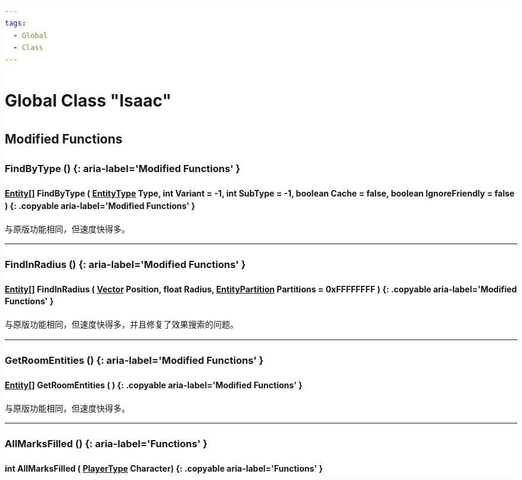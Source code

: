 ```yaml
---
tags:
  - Global
  - Class
---
```

# Global Class "Isaac"

## Modified Functions

### FindByType () {: aria-label='Modified Functions' }

#### [Entity](Entity.md)[] FindByType ( [EntityType](https://wofsauge.github.io/IsaacDocs/rep/enums/EntityType.html) Type, int Variant = -1, int SubType = -1, boolean Cache = false, boolean IgnoreFriendly = false ) {: .copyable aria-label='Modified Functions' }

与原版功能相同，但速度快得多。

___

### FindInRadius () {: aria-label='Modified Functions' }

#### [Entity](Entity.md)[] FindInRadius ( [Vector](Vector.md) Position, float Radius, [EntityPartition](https://wofsauge.github.io/IsaacDocs/rep/enums/EntityPartition.html) Partitions = 0xFFFFFFFF  ) {: .copyable aria-label='Modified Functions' }

与原版功能相同，但速度快得多，并且修复了效果搜索的问题。

___

### GetRoomEntities () {: aria-label='Modified Functions' }

#### [Entity](Entity.md)[] GetRoomEntities ( ) {: .copyable aria-label='Modified Functions' }

与原版功能相同，但速度快得多。

___

### AllMarksFilled () {: aria-label='Functions' }

#### int AllMarksFilled ( [PlayerType](https://wofsauge.github.io/IsaacDocs/rep/enums/PlayerType.html) Character) {: .copyable aria-label='Functions' }
